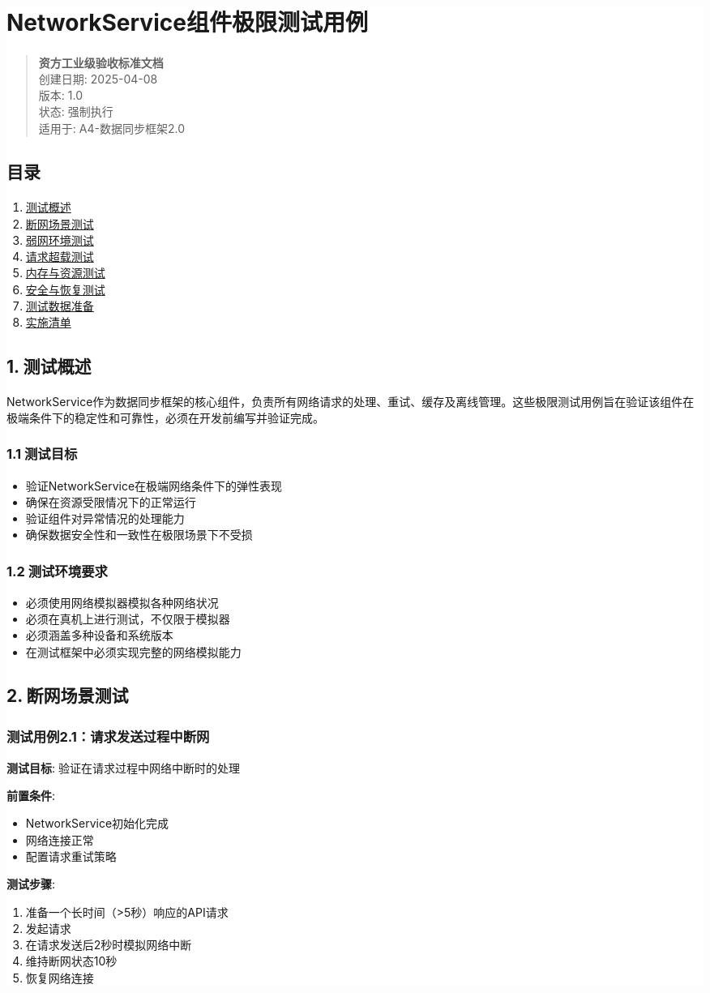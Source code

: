 # NetworkService组件极限测试用例

> **资方工业级验收标准文档**  
> 创建日期: 2025-04-08  
> 版本: 1.0  
> 状态: 强制执行  
> 适用于: A4-数据同步框架2.0

## 目录

1. [测试概述](#1-测试概述)
2. [断网场景测试](#2-断网场景测试)
3. [弱网环境测试](#3-弱网环境测试)
4. [请求超载测试](#4-请求超载测试)
5. [内存与资源测试](#5-内存与资源测试)
6. [安全与恢复测试](#6-安全与恢复测试)
7. [测试数据准备](#7-测试数据准备)
8. [实施清单](#8-实施清单)

## 1. 测试概述

NetworkService作为数据同步框架的核心组件，负责所有网络请求的处理、重试、缓存及离线管理。这些极限测试用例旨在验证该组件在极端条件下的稳定性和可靠性，必须在开发前编写并验证完成。

### 1.1 测试目标

- 验证NetworkService在极端网络条件下的弹性表现
- 确保在资源受限情况下的正常运行
- 验证组件对异常情况的处理能力
- 确保数据安全性和一致性在极限场景下不受损

### 1.2 测试环境要求

- 必须使用网络模拟器模拟各种网络状况
- 必须在真机上进行测试，不仅限于模拟器
- 必须涵盖多种设备和系统版本
- 在测试框架中必须实现完整的网络模拟能力

## 2. 断网场景测试

### 测试用例2.1：请求发送过程中断网

**测试目标**: 验证在请求过程中网络中断时的处理

**前置条件**:
- NetworkService初始化完成
- 网络连接正常
- 配置请求重试策略

**测试步骤**:
1. 准备一个长时间（>5秒）响应的API请求
2. 发起请求
3. 在请求发送后2秒时模拟网络中断
4. 维持断网状态10秒
5. 恢复网络连接
